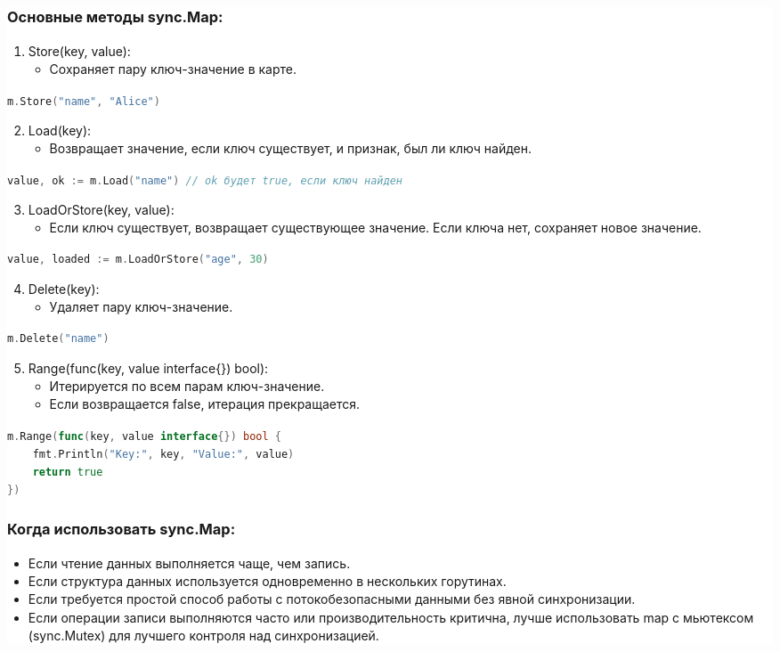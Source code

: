 ### Основные методы sync.Map:
1. Store(key, value):
   - Сохраняет пару ключ-значение в карте.
```go
m.Store("name", "Alice")
```
2. Load(key):
   - Возвращает значение, если ключ существует, и признак, был ли ключ найден.
```go
value, ok := m.Load("name") // ok будет true, если ключ найден
```
3. LoadOrStore(key, value):
   - Если ключ существует, возвращает существующее значение. Если ключа нет, сохраняет новое значение.
```go
value, loaded := m.LoadOrStore("age", 30)
```
4. Delete(key):
   - Удаляет пару ключ-значение.
```go
m.Delete("name")
```

5. Range(func(key, value interface{}) bool):
   - Итерируется по всем парам ключ-значение.
   - Если возвращается false, итерация прекращается.
```go
m.Range(func(key, value interface{}) bool {
    fmt.Println("Key:", key, "Value:", value)
    return true
})
```

### Когда использовать sync.Map:
- Если чтение данных выполняется чаще, чем запись.
- Если структура данных используется одновременно в нескольких горутинах.
- Если требуется простой способ работы с потокобезопасными данными без явной синхронизации.
- Если операции записи выполняются часто или производительность критична, лучше использовать map с мьютексом (sync.Mutex) для лучшего контроля над синхронизацией.